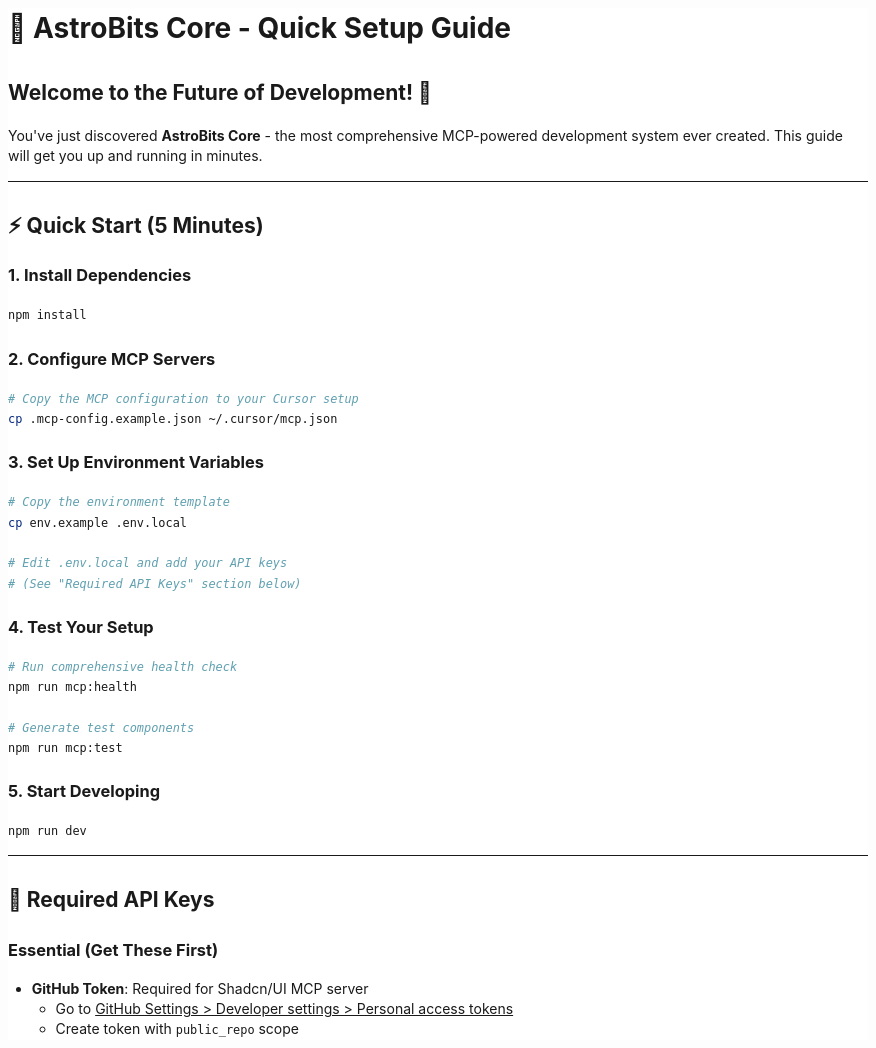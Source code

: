 # 🚀 AstroBits Core - Quick Setup Guide

## Welcome to the Future of Development! 🎉

You've just discovered **AstroBits Core** - the most comprehensive MCP-powered development system ever created. This guide will get you up and running in minutes.

---

## ⚡ Quick Start (5 Minutes)

### 1. **Install Dependencies**
```bash
npm install
```

### 2. **Configure MCP Servers**
```bash
# Copy the MCP configuration to your Cursor setup
cp .mcp-config.example.json ~/.cursor/mcp.json
```

### 3. **Set Up Environment Variables**
```bash
# Copy the environment template
cp env.example .env.local

# Edit .env.local and add your API keys
# (See "Required API Keys" section below)
```

### 4. **Test Your Setup**
```bash
# Run comprehensive health check
npm run mcp:health

# Generate test components
npm run mcp:test
```

### 5. **Start Developing**
```bash
npm run dev
```

---

## 🔑 Required API Keys

### **Essential (Get These First)**
- **GitHub Token**: Required for Shadcn/UI MCP server
  - Go to [GitHub Settings > Developer settings > Personal access tokens](https://github.com/settings/tokens)
  - Create token with `public_repo` scope
